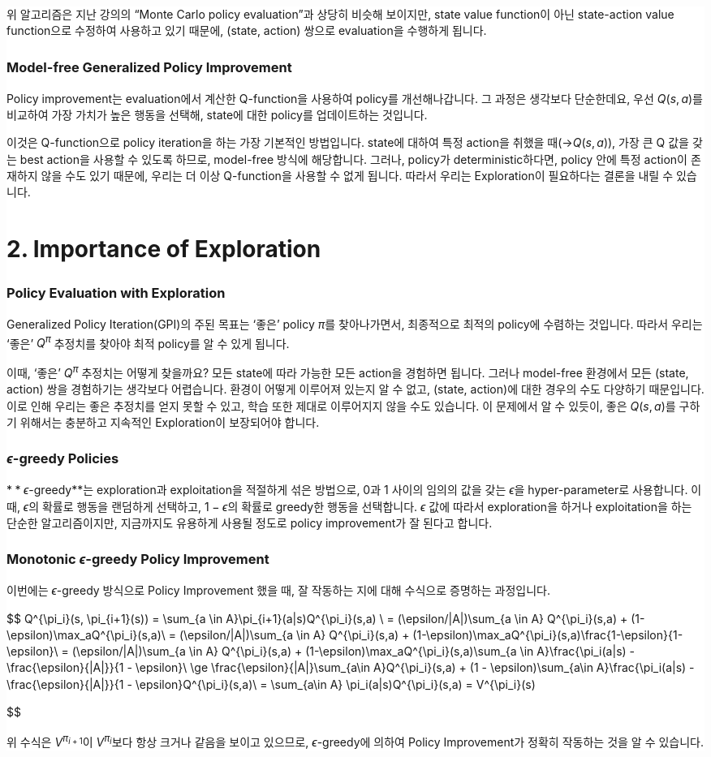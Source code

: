 </aside>

위 알고리즘은 지난 강의의 “Monte Carlo policy evaluation”과 상당히 비슷해 보이지만, state value function이 아닌 state-action value function으로 수정하여 사용하고 있기 때문에, (state, action) 쌍으로 evaluation을 수행하게 됩니다. 

### Model-free Generalized Policy Improvement

Policy improvement는 evaluation에서 계산한 Q-function을 사용하여 policy를 개선해나갑니다. 그 과정은 생각보다 단순한데요, 우선 $Q(s,a)$를 비교하여 가장 가치가 높은 행동을 선택해, state에 대한 policy를 업데이트하는 것입니다.

이것은 Q-function으로 policy iteration을 하는 가장 기본적인 방법입니다. state에 대하여 특정 action을 취했을 때(→$Q(s,a)$), 가장 큰 Q 값을 갖는 best action을 사용할 수 있도록 하므로, model-free 방식에 해당합니다. 그러나, policy가 deterministic하다면, policy 안에 특정 action이 존재하지 않을 수도 있기 때문에, 우리는 더 이상 Q-function을 사용할 수 없게 됩니다. 따라서 우리는 Exploration이 필요하다는 결론을 내릴 수 있습니다.

# 2. Importance of Exploration

### Policy Evaluation with Exploration

Generalized Policy Iteration(GPI)의 주된 목표는 ‘좋은’ policy  $\pi$를 찾아나가면서, 최종적으로 최적의 policy에 수렴하는 것입니다. 따라서 우리는 ‘좋은’ $Q^{\pi}$ 추정치를 찾아야 최적 policy를 알 수 있게 됩니다. 

이때, ‘좋은’ $Q^{\pi}$ 추정치는 어떻게 찾을까요? 모든 state에 따라 가능한 모든 action을 경험하면 됩니다. 그러나 model-free 환경에서 모든 (state, action) 쌍을 경험하기는 생각보다 어렵습니다. 환경이 어떻게 이루어져 있는지 알 수 없고, (state, action)에 대한 경우의 수도 다양하기 때문입니다. 이로 인해 우리는 좋은 추정치를 얻지 못할 수 있고, 학습 또한 제대로 이루어지지 않을 수도 있습니다. 이 문제에서 알 수 있듯이, 좋은  $Q(s,a)$를 구하기 위해서는 충분하고 지속적인 Exploration이 보장되어야 합니다. 

### $\epsilon$-greedy Policies

$**\epsilon$-greedy**는 exploration과 exploitation을 적절하게 섞은 방법으로, 0과 1 사이의 임의의 값을 갖는 $\epsilon$을 hyper-parameter로 사용합니다. 이때, $\epsilon$의 확률로 행동을 랜덤하게 선택하고, $1 - \epsilon$의 확률로 greedy한 행동을 선택합니다. $\epsilon$ 값에 따라서 exploration을 하거나 exploitation을 하는 단순한 알고리즘이지만, 지금까지도 유용하게 사용될 정도로 policy improvement가 잘 된다고 합니다.

### Monotonic $\epsilon$-greedy Policy Improvement

이번에는 $\epsilon$-greedy 방식으로 Policy Improvement 했을 때, 잘 작동하는 지에 대해 수식으로 증명하는 과정입니다.

$$
Q^{\pi_i}(s, \pi_{i+1}(s)) = \sum_{a \in A}\pi_{i+1}(a|s)Q^{\pi_i}(s,a) \\
 = (\epsilon/|A|)\sum_{a \in A} Q^{\pi_i}(s,a) + (1-\epsilon)\max_aQ^{\pi_i}(s,a)\\
= (\epsilon/|A|)\sum_{a \in A} Q^{\pi_i}(s,a) + (1-\epsilon)\max_aQ^{\pi_i}(s,a)\frac{1-\epsilon}{1-\epsilon}\\
= (\epsilon/|A|)\sum_{a \in A} Q^{\pi_i}(s,a) + (1-\epsilon)\max_aQ^{\pi_i}(s,a)\sum_{a \in A}\frac{\pi_i(a|s) - \frac{\epsilon}{|A|}}{1 - \epsilon}\\
\ge \frac{\epsilon}{|A|}\sum_{a\in A}Q^{\pi_i}(s,a) + (1 - \epsilon)\sum_{a\in A}\frac{\pi_i(a|s) - \frac{\epsilon}{|A|}}{1 - \epsilon}Q^{\pi_i}(s,a)\\
= \sum_{a\in A} \pi_i(a|s)Q^{\pi_i}(s,a) = V^{\pi_i}(s) 

$$

위 수식은 $V^{\pi_{i+1}}$이 $V^{\pi_i}$보다 항상 크거나 같음을 보이고 있으므로, $\epsilon$-greedy에 의하여 Policy Improvement가 정확히 작동하는 것을 알 수 있습니다.
